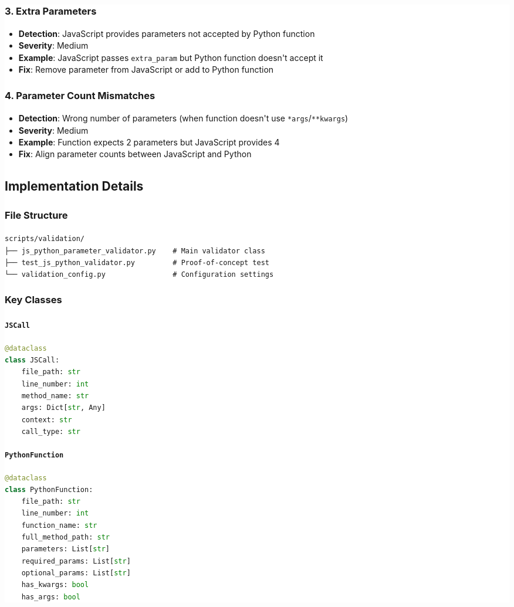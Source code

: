 ### 3. Extra Parameters
- **Detection**: JavaScript provides parameters not accepted by Python function
- **Severity**: Medium
- **Example**: JavaScript passes `extra_param` but Python function doesn't accept it
- **Fix**: Remove parameter from JavaScript or add to Python function

### 4. Parameter Count Mismatches
- **Detection**: Wrong number of parameters (when function doesn't use `*args`/`**kwargs`)
- **Severity**: Medium
- **Example**: Function expects 2 parameters but JavaScript provides 4
- **Fix**: Align parameter counts between JavaScript and Python

## Implementation Details

### File Structure
```
scripts/validation/
├── js_python_parameter_validator.py    # Main validator class
├── test_js_python_validator.py         # Proof-of-concept test
└── validation_config.py                # Configuration settings
```

### Key Classes

#### `JSCall`
```python
@dataclass
class JSCall:
    file_path: str
    line_number: int
    method_name: str
    args: Dict[str, Any]
    context: str
    call_type: str
```

#### `PythonFunction`
```python
@dataclass
class PythonFunction:
    file_path: str
    line_number: int
    function_name: str
    full_method_path: str
    parameters: List[str]
    required_params: List[str]
    optional_params: List[str]
    has_kwargs: bool
    has_args: bool
```
